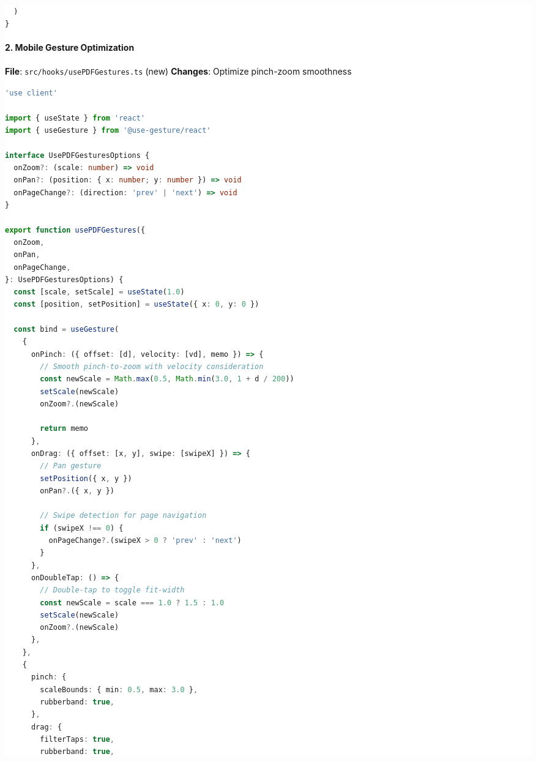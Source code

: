 ```typescript
  )
}
```

#### 2. Mobile Gesture Optimization

**File**: `src/hooks/usePDFGestures.ts` (new)
**Changes**: Optimize pinch-zoom smoothness

```typescript
'use client'

import { useState } from 'react'
import { useGesture } from '@use-gesture/react'

interface UsePDFGesturesOptions {
  onZoom?: (scale: number) => void
  onPan?: (position: { x: number; y: number }) => void
  onPageChange?: (direction: 'prev' | 'next') => void
}

export function usePDFGestures({
  onZoom,
  onPan,
  onPageChange,
}: UsePDFGesturesOptions) {
  const [scale, setScale] = useState(1.0)
  const [position, setPosition] = useState({ x: 0, y: 0 })

  const bind = useGesture(
    {
      onPinch: ({ offset: [d], velocity: [vd], memo }) => {
        // Smooth pinch-to-zoom with velocity consideration
        const newScale = Math.max(0.5, Math.min(3.0, 1 + d / 200))
        setScale(newScale)
        onZoom?.(newScale)

        return memo
      },
      onDrag: ({ offset: [x, y], swipe: [swipeX] }) => {
        // Pan gesture
        setPosition({ x, y })
        onPan?.({ x, y })

        // Swipe detection for page navigation
        if (swipeX !== 0) {
          onPageChange?.(swipeX > 0 ? 'prev' : 'next')
        }
      },
      onDoubleTap: () => {
        // Double-tap to toggle fit-width
        const newScale = scale === 1.0 ? 1.5 : 1.0
        setScale(newScale)
        onZoom?.(newScale)
      },
    },
    {
      pinch: {
        scaleBounds: { min: 0.5, max: 3.0 },
        rubberband: true,
      },
      drag: {
        filterTaps: true,
        rubberband: true,
```